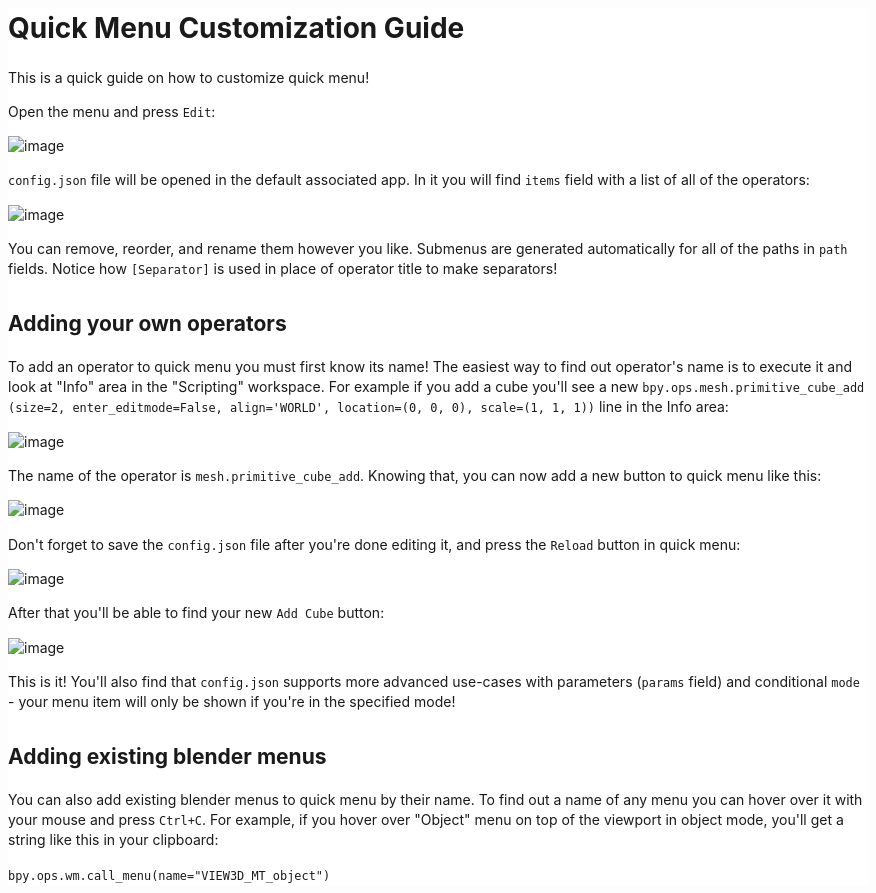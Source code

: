 # Quick Menu Customization Guide

This is a quick guide on how to customize quick menu!

Open the menu and press `Edit`:

<img width="647" alt="image" src="https://user-images.githubusercontent.com/60579014/158865694-2eab17bb-ac56-43b1-80f4-df0ca5c7bcee.png">

`config.json` file will be opened in the default associated app. In it you will find `items` field with a list of all of the operators:

<img width="810" alt="image" src="https://user-images.githubusercontent.com/60579014/198869597-a71ee7d2-342a-4dad-94ea-6f60e1ddbffd.png">

You can remove, reorder, and rename them however you like. Submenus are generated automatically for all of the paths in `path` fields. Notice how `[Separator]` is used in place of operator title to make separators!

## Adding your own operators

To add an operator to quick menu you must first know its name! The easiest way to find out operator's name is to execute it and look at "Info" area in the "Scripting" workspace. For example if you add a cube you'll see a new `bpy.ops.mesh.primitive_cube_add(size=2, enter_editmode=False, align='WORLD', location=(0, 0, 0), scale=(1, 1, 1))` line in the Info area:

<img width="728" alt="image" src="https://user-images.githubusercontent.com/60579014/158867146-b884f98a-c15a-4d23-b2b4-4b3541ef82cb.png">

The name of the operator is `mesh.primitive_cube_add`. Knowing that, you can now add a new button to quick menu like this:

<img width="819" alt="image" src="https://user-images.githubusercontent.com/60579014/198870010-0e736cac-e245-427c-adf5-cfff78d6ecd4.png">

Don't forget to save the `config.json` file after you're done editing it, and press the `Reload` button in quick menu:

<img width="638" alt="image" src="https://user-images.githubusercontent.com/60579014/158867894-ae837248-10f2-4b53-822f-7e4da0b20996.png">

After that you'll be able to find your new `Add Cube` button:

<img width="559" alt="image" src="https://user-images.githubusercontent.com/60579014/158868098-d166992d-cdcf-42e8-9b5a-8d4c75cc69e6.png">

This is it! You'll also find that `config.json` supports more advanced use-cases with parameters (`params` field) and conditional `mode` - your menu item will only be shown if you're in the specified mode!


## Adding existing blender menus

You can also add existing blender menus to quick menu by their name. To find out a name of any menu you can hover over it with your mouse and press `Ctrl+C`. For example, if you hover over "Object" menu on top of the viewport in object mode, you'll get a string like this in your clipboard:

  `bpy.ops.wm.call_menu(name="VIEW3D_MT_object")`
